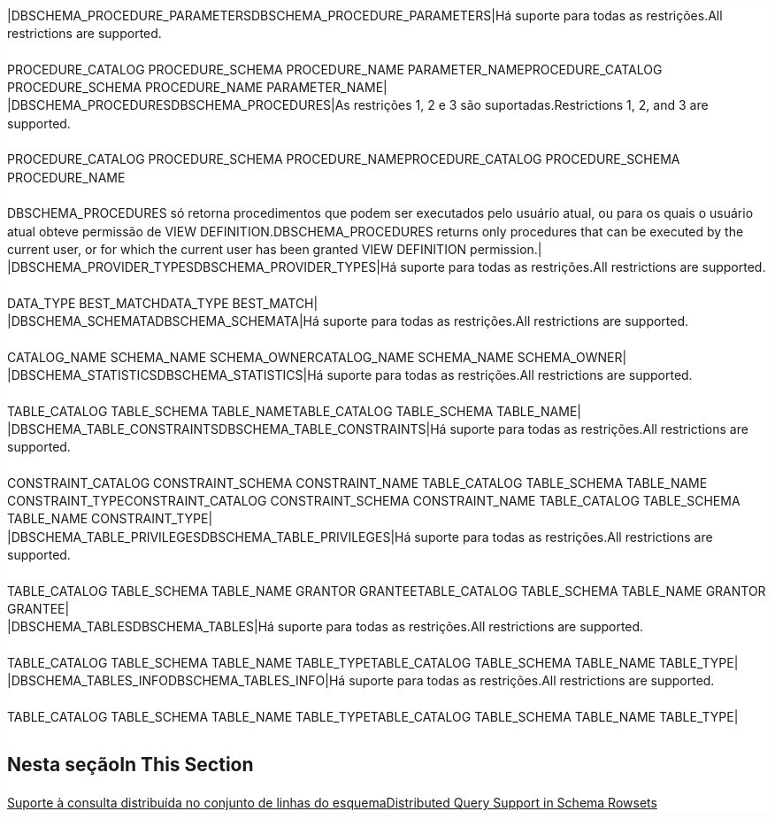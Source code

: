 |<span data-ttu-id="eb59f-133">DBSCHEMA_PROCEDURE_PARAMETERS</span><span class="sxs-lookup"><span data-stu-id="eb59f-133">DBSCHEMA_PROCEDURE_PARAMETERS</span></span>|<span data-ttu-id="eb59f-134">Há suporte para todas as restrições.</span><span class="sxs-lookup"><span data-stu-id="eb59f-134">All restrictions are supported.</span></span><br /><br /> <span data-ttu-id="eb59f-135">PROCEDURE_CATALOG PROCEDURE_SCHEMA PROCEDURE_NAME PARAMETER_NAME</span><span class="sxs-lookup"><span data-stu-id="eb59f-135">PROCEDURE_CATALOG PROCEDURE_SCHEMA PROCEDURE_NAME PARAMETER_NAME</span></span>|  
|<span data-ttu-id="eb59f-136">DBSCHEMA_PROCEDURES</span><span class="sxs-lookup"><span data-stu-id="eb59f-136">DBSCHEMA_PROCEDURES</span></span>|<span data-ttu-id="eb59f-137">As restrições 1, 2 e 3 são suportadas.</span><span class="sxs-lookup"><span data-stu-id="eb59f-137">Restrictions 1, 2, and 3 are supported.</span></span><br /><br /> <span data-ttu-id="eb59f-138">PROCEDURE_CATALOG PROCEDURE_SCHEMA PROCEDURE_NAME</span><span class="sxs-lookup"><span data-stu-id="eb59f-138">PROCEDURE_CATALOG PROCEDURE_SCHEMA PROCEDURE_NAME</span></span><br /><br /> <span data-ttu-id="eb59f-139">DBSCHEMA_PROCEDURES só retorna procedimentos que podem ser executados pelo usuário atual, ou para os quais o usuário atual obteve permissão de VIEW DEFINITION.</span><span class="sxs-lookup"><span data-stu-id="eb59f-139">DBSCHEMA_PROCEDURES returns only procedures that can be executed by the current user, or for which the current user has been granted VIEW DEFINITION permission.</span></span>|  
|<span data-ttu-id="eb59f-140">DBSCHEMA_PROVIDER_TYPES</span><span class="sxs-lookup"><span data-stu-id="eb59f-140">DBSCHEMA_PROVIDER_TYPES</span></span>|<span data-ttu-id="eb59f-141">Há suporte para todas as restrições.</span><span class="sxs-lookup"><span data-stu-id="eb59f-141">All restrictions are supported.</span></span><br /><br /> <span data-ttu-id="eb59f-142">DATA_TYPE BEST_MATCH</span><span class="sxs-lookup"><span data-stu-id="eb59f-142">DATA_TYPE BEST_MATCH</span></span>|  
|<span data-ttu-id="eb59f-143">DBSCHEMA_SCHEMATA</span><span class="sxs-lookup"><span data-stu-id="eb59f-143">DBSCHEMA_SCHEMATA</span></span>|<span data-ttu-id="eb59f-144">Há suporte para todas as restrições.</span><span class="sxs-lookup"><span data-stu-id="eb59f-144">All restrictions are supported.</span></span><br /><br /> <span data-ttu-id="eb59f-145">CATALOG_NAME SCHEMA_NAME SCHEMA_OWNER</span><span class="sxs-lookup"><span data-stu-id="eb59f-145">CATALOG_NAME SCHEMA_NAME SCHEMA_OWNER</span></span>|  
|<span data-ttu-id="eb59f-146">DBSCHEMA_STATISTICS</span><span class="sxs-lookup"><span data-stu-id="eb59f-146">DBSCHEMA_STATISTICS</span></span>|<span data-ttu-id="eb59f-147">Há suporte para todas as restrições.</span><span class="sxs-lookup"><span data-stu-id="eb59f-147">All restrictions are supported.</span></span><br /><br /> <span data-ttu-id="eb59f-148">TABLE_CATALOG TABLE_SCHEMA TABLE_NAME</span><span class="sxs-lookup"><span data-stu-id="eb59f-148">TABLE_CATALOG TABLE_SCHEMA TABLE_NAME</span></span>|  
|<span data-ttu-id="eb59f-149">DBSCHEMA_TABLE_CONSTRAINTS</span><span class="sxs-lookup"><span data-stu-id="eb59f-149">DBSCHEMA_TABLE_CONSTRAINTS</span></span>|<span data-ttu-id="eb59f-150">Há suporte para todas as restrições.</span><span class="sxs-lookup"><span data-stu-id="eb59f-150">All restrictions are supported.</span></span><br /><br /> <span data-ttu-id="eb59f-151">CONSTRAINT_CATALOG CONSTRAINT_SCHEMA CONSTRAINT_NAME TABLE_CATALOG TABLE_SCHEMA TABLE_NAME CONSTRAINT_TYPE</span><span class="sxs-lookup"><span data-stu-id="eb59f-151">CONSTRAINT_CATALOG CONSTRAINT_SCHEMA CONSTRAINT_NAME TABLE_CATALOG TABLE_SCHEMA TABLE_NAME CONSTRAINT_TYPE</span></span>|  
|<span data-ttu-id="eb59f-152">DBSCHEMA_TABLE_PRIVILEGES</span><span class="sxs-lookup"><span data-stu-id="eb59f-152">DBSCHEMA_TABLE_PRIVILEGES</span></span>|<span data-ttu-id="eb59f-153">Há suporte para todas as restrições.</span><span class="sxs-lookup"><span data-stu-id="eb59f-153">All restrictions are supported.</span></span><br /><br /> <span data-ttu-id="eb59f-154">TABLE_CATALOG TABLE_SCHEMA TABLE_NAME GRANTOR GRANTEE</span><span class="sxs-lookup"><span data-stu-id="eb59f-154">TABLE_CATALOG TABLE_SCHEMA TABLE_NAME GRANTOR GRANTEE</span></span>|  
|<span data-ttu-id="eb59f-155">DBSCHEMA_TABLES</span><span class="sxs-lookup"><span data-stu-id="eb59f-155">DBSCHEMA_TABLES</span></span>|<span data-ttu-id="eb59f-156">Há suporte para todas as restrições.</span><span class="sxs-lookup"><span data-stu-id="eb59f-156">All restrictions are supported.</span></span><br /><br /> <span data-ttu-id="eb59f-157">TABLE_CATALOG TABLE_SCHEMA TABLE_NAME TABLE_TYPE</span><span class="sxs-lookup"><span data-stu-id="eb59f-157">TABLE_CATALOG TABLE_SCHEMA TABLE_NAME TABLE_TYPE</span></span>|  
|<span data-ttu-id="eb59f-158">DBSCHEMA_TABLES_INFO</span><span class="sxs-lookup"><span data-stu-id="eb59f-158">DBSCHEMA_TABLES_INFO</span></span>|<span data-ttu-id="eb59f-159">Há suporte para todas as restrições.</span><span class="sxs-lookup"><span data-stu-id="eb59f-159">All restrictions are supported.</span></span><br /><br /> <span data-ttu-id="eb59f-160">TABLE_CATALOG TABLE_SCHEMA TABLE_NAME TABLE_TYPE</span><span class="sxs-lookup"><span data-stu-id="eb59f-160">TABLE_CATALOG TABLE_SCHEMA TABLE_NAME TABLE_TYPE</span></span>|  
  
## <a name="in-this-section"></a><span data-ttu-id="eb59f-161">Nesta seção</span><span class="sxs-lookup"><span data-stu-id="eb59f-161">In This Section</span></span>  
 [<span data-ttu-id="eb59f-162">Suporte à consulta distribuída no conjunto de linhas do esquema</span><span class="sxs-lookup"><span data-stu-id="eb59f-162">Distributed Query Support in Schema Rowsets</span></span>](schema-rowsets-distributed-query-support.md)  
  